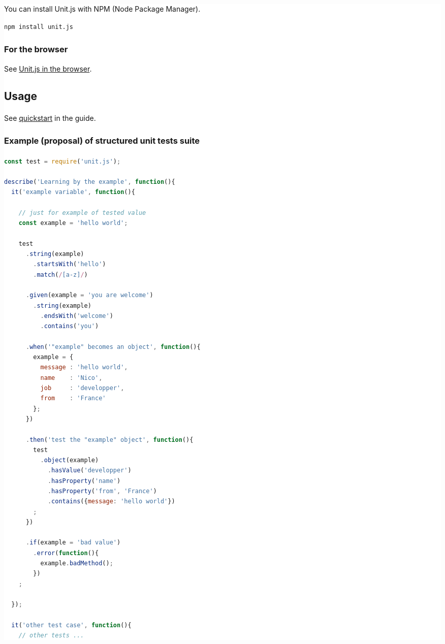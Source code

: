 You can install Unit.js with NPM (Node Package Manager).

```shell
npm install unit.js
```

### For the browser

See [Unit.js in the browser](https://unitjs.com/guide/browser.html).


## Usage

See [quickstart](https://unitjs.com/guide/quickstart.html) in the guide.


### Example (proposal) of structured unit tests suite

```js
const test = require('unit.js');

describe('Learning by the example', function(){
  it('example variable', function(){

    // just for example of tested value
    const example = 'hello world';

    test
      .string(example)
        .startsWith('hello')
        .match(/[a-z]/)

      .given(example = 'you are welcome')
        .string(example)
          .endsWith('welcome')
          .contains('you')

      .when('"example" becomes an object', function(){
        example = {
          message : 'hello world',
          name    : 'Nico',
          job     : 'developper',
          from    : 'France'
        };
      })

      .then('test the "example" object', function(){
        test
          .object(example)
            .hasValue('developper')
            .hasProperty('name')
            .hasProperty('from', 'France')
            .contains({message: 'hello world'})
        ;
      })

      .if(example = 'bad value')
        .error(function(){
          example.badMethod();
        })
    ;

  });

  it('other test case', function(){
    // other tests ...
```
